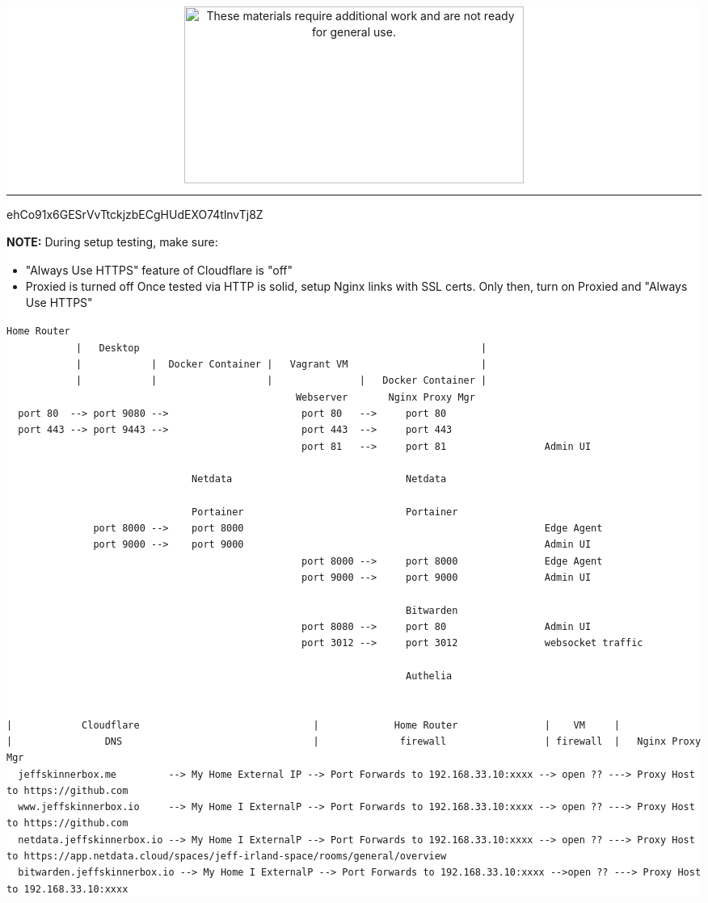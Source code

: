 


<div align="center">
<img src="https://raw.githubusercontent.com/jeffskinnerbox/blog/main/content/images/banners-bkgrds/work-in-progress.jpg" title="These materials require additional work and are not ready for general use." align="center" width=420px height=219px>
</div>


-----



ehCo91x6GESrVvTtckjzbECgHUdEXO74tlnvTj8Z

**NOTE:** During setup testing, make sure:
* "Always Use HTTPS" feature of Cloudflare is "off"
* Proxied is turned off
Once tested via HTTP is solid, setup Nginx links with SSL certs.
Only then, turn on Proxied and "Always Use HTTPS"


```
Home Router
            |   Desktop                                                           |
            |            |  Docker Container |   Vagrant VM                       |
            |            |                   |               |   Docker Container |
                                                  Webserver       Nginx Proxy Mgr
  port 80  --> port 9080 -->                       port 80   -->     port 80
  port 443 --> port 9443 -->                       port 443  -->     port 443
                                                   port 81   -->     port 81                 Admin UI

                                Netdata                              Netdata

                                Portainer                            Portainer
               port 8000 -->    port 8000                                                    Edge Agent
               port 9000 -->    port 9000                                                    Admin UI
                                                   port 8000 -->     port 8000               Edge Agent
                                                   port 9000 -->     port 9000               Admin UI

                                                                     Bitwarden
                                                   port 8080 -->     port 80                 Admin UI
                                                   port 3012 -->     port 3012               websocket traffic

                                                                     Authelia


|            Cloudflare                              |             Home Router               |    VM     |
|                DNS                                 |              firewall                 | firewall  |   Nginx Proxy Mgr
  jeffskinnerbox.me         --> My Home External IP --> Port Forwards to 192.168.33.10:xxxx --> open ?? ---> Proxy Host to https://github.com
  www.jeffskinnerbox.io     --> My Home I ExternalP --> Port Forwards to 192.168.33.10:xxxx --> open ?? ---> Proxy Host to https://github.com
  netdata.jeffskinnerbox.io --> My Home I ExternalP --> Port Forwards to 192.168.33.10:xxxx --> open ?? ---> Proxy Host to https://app.netdata.cloud/spaces/jeff-irland-space/rooms/general/overview
  bitwarden.jeffskinnerbox.io --> My Home I ExternalP --> Port Forwards to 192.168.33.10:xxxx -->open ?? ---> Proxy Host to 192.168.33.10:xxxx
```
